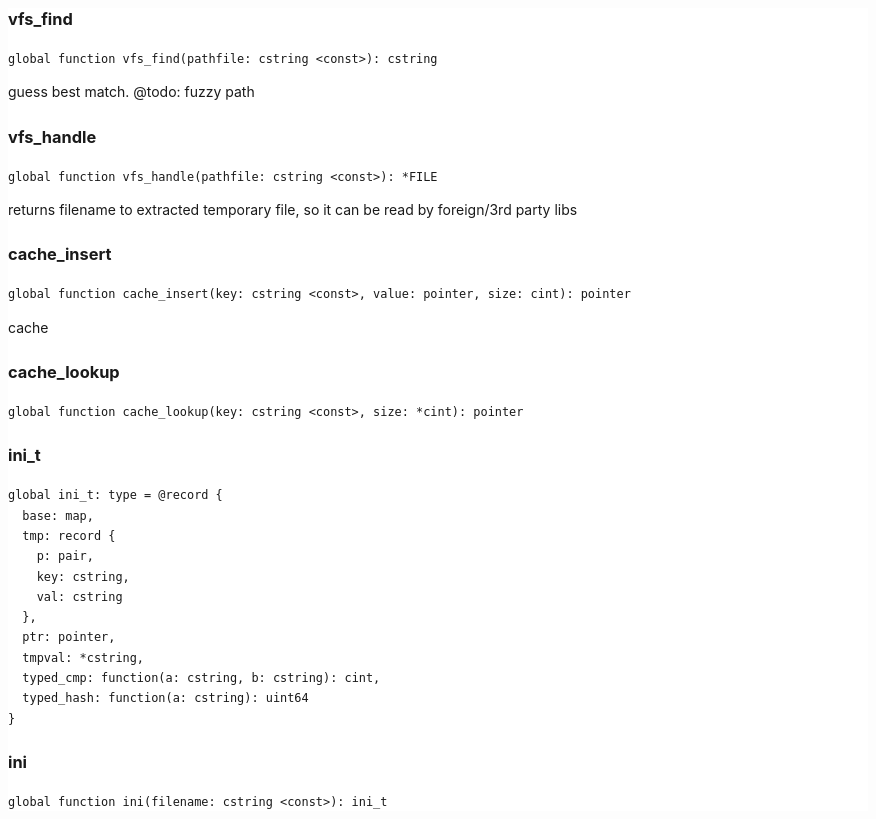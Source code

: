 

### vfs_find

```nelua
global function vfs_find(pathfile: cstring <const>): cstring
```

guess best match. @todo: fuzzy path

### vfs_handle

```nelua
global function vfs_handle(pathfile: cstring <const>): *FILE
```

returns filename to extracted temporary file, so it can be read by foreign/3rd party libs

### cache_insert

```nelua
global function cache_insert(key: cstring <const>, value: pointer, size: cint): pointer
```

cache

### cache_lookup

```nelua
global function cache_lookup(key: cstring <const>, size: *cint): pointer
```



### ini_t

```nelua
global ini_t: type = @record {
  base: map,
  tmp: record {
    p: pair,
    key: cstring,
    val: cstring
  },
  ptr: pointer,
  tmpval: *cstring,
  typed_cmp: function(a: cstring, b: cstring): cint,
  typed_hash: function(a: cstring): uint64
}
```



### ini

```nelua
global function ini(filename: cstring <const>): ini_t
```
